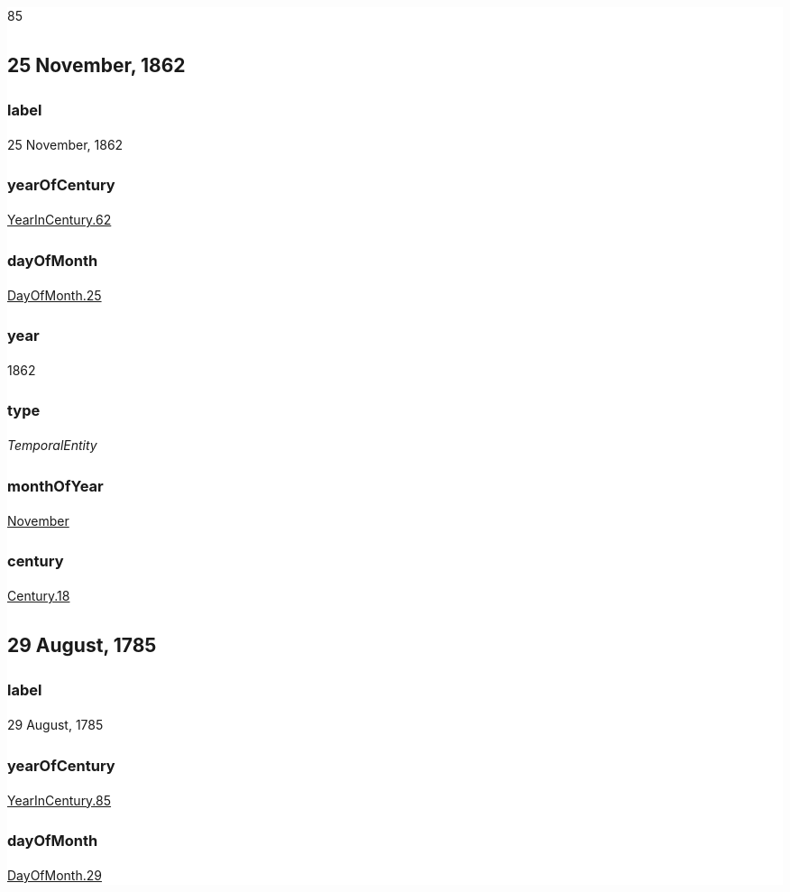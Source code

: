 
85

## 25 November, 1862

### label


25 November, 1862

### yearOfCentury


[YearInCentury.62](#YearInCentury.62)

### dayOfMonth


[DayOfMonth.25](#DayOfMonth.25)

### year


1862

### type


*TemporalEntity*

### monthOfYear


[November](#November)

### century


[Century.18](#Century.18)

## 29 August, 1785

### label


29 August, 1785

### yearOfCentury


[YearInCentury.85](#YearInCentury.85)

### dayOfMonth


[DayOfMonth.29](#DayOfMonth.29)
